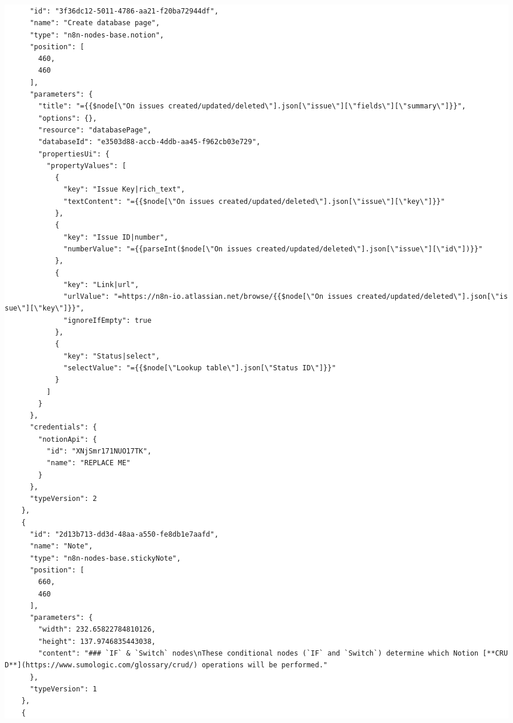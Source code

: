 ```
      "id": "3f36dc12-5011-4786-aa21-f20ba72944df",
      "name": "Create database page",
      "type": "n8n-nodes-base.notion",
      "position": [
        460,
        460
      ],
      "parameters": {
        "title": "={{$node[\"On issues created/updated/deleted\"].json[\"issue\"][\"fields\"][\"summary\"]}}",
        "options": {},
        "resource": "databasePage",
        "databaseId": "e3503d88-accb-4ddb-aa45-f962cb03e729",
        "propertiesUi": {
          "propertyValues": [
            {
              "key": "Issue Key|rich_text",
              "textContent": "={{$node[\"On issues created/updated/deleted\"].json[\"issue\"][\"key\"]}}"
            },
            {
              "key": "Issue ID|number",
              "numberValue": "={{parseInt($node[\"On issues created/updated/deleted\"].json[\"issue\"][\"id\"])}}"
            },
            {
              "key": "Link|url",
              "urlValue": "=https://n8n-io.atlassian.net/browse/{{$node[\"On issues created/updated/deleted\"].json[\"issue\"][\"key\"]}}",
              "ignoreIfEmpty": true
            },
            {
              "key": "Status|select",
              "selectValue": "={{$node[\"Lookup table\"].json[\"Status ID\"]}}"
            }
          ]
        }
      },
      "credentials": {
        "notionApi": {
          "id": "XNjSmr171NUO17TK",
          "name": "REPLACE ME"
        }
      },
      "typeVersion": 2
    },
    {
      "id": "2d13b713-dd3d-48aa-a550-fe8db1e7aafd",
      "name": "Note",
      "type": "n8n-nodes-base.stickyNote",
      "position": [
        660,
        460
      ],
      "parameters": {
        "width": 232.65822784810126,
        "height": 137.9746835443038,
        "content": "### `IF` & `Switch` nodes\nThese conditional nodes (`IF` and `Switch`) determine which Notion [**CRUD**](https://www.sumologic.com/glossary/crud/) operations will be performed."
      },
      "typeVersion": 1
    },
    {
```